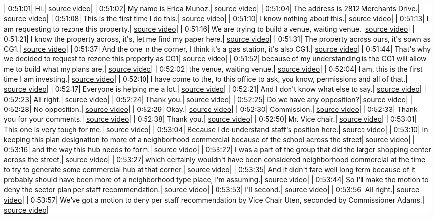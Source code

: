 | 0:51:01| Hi.| [source video](https://archive.org/details/planning-r-399-231005?start=3061)|
| 0:51:02| My name is Erica Munoz.| [source video](https://archive.org/details/planning-r-399-231005?start=3062)|
| 0:51:04| The address is 2812 Merchants Drive.| [source video](https://archive.org/details/planning-r-399-231005?start=3064)|
| 0:51:08| This is the first time I do this.| [source video](https://archive.org/details/planning-r-399-231005?start=3068)|
| 0:51:10| I know nothing about this.| [source video](https://archive.org/details/planning-r-399-231005?start=3070)|
| 0:51:13| I am requesting to rezone this property.| [source video](https://archive.org/details/planning-r-399-231005?start=3073)|
| 0:51:16| We are trying to build a venue, waiting venue.| [source video](https://archive.org/details/planning-r-399-231005?start=3076)|
| 0:51:21| I know the property across, it's, let me find my paper here.| [source video](https://archive.org/details/planning-r-399-231005?start=3081)|
| 0:51:31| The property across ours, it's sown as CG1.| [source video](https://archive.org/details/planning-r-399-231005?start=3091)|
| 0:51:37| And the one in the corner, I think it's a gas station, it's also CG1.| [source video](https://archive.org/details/planning-r-399-231005?start=3097)|
| 0:51:44| That's why we decided to request to rezone this property as CG1| [source video](https://archive.org/details/planning-r-399-231005?start=3104)|
| 0:51:52| because of my understanding is the CG1 will allow me to build what my plans are,| [source video](https://archive.org/details/planning-r-399-231005?start=3112)|
| 0:52:02| the venue, waiting venue.| [source video](https://archive.org/details/planning-r-399-231005?start=3122)|
| 0:52:04| I am, this is the first time I am investing.| [source video](https://archive.org/details/planning-r-399-231005?start=3124)|
| 0:52:10| I have come to the, to this office to ask, you know, permissions and all of that.| [source video](https://archive.org/details/planning-r-399-231005?start=3130)|
| 0:52:17| Everyone is helping me a lot.| [source video](https://archive.org/details/planning-r-399-231005?start=3137)|
| 0:52:21| And I don't know what else to say.| [source video](https://archive.org/details/planning-r-399-231005?start=3141)|
| 0:52:23| All right.| [source video](https://archive.org/details/planning-r-399-231005?start=3143)|
| 0:52:24| Thank you.| [source video](https://archive.org/details/planning-r-399-231005?start=3144)|
| 0:52:25| Do we have any opposition?| [source video](https://archive.org/details/planning-r-399-231005?start=3145)|
| 0:52:28| No opposition.| [source video](https://archive.org/details/planning-r-399-231005?start=3148)|
| 0:52:29| Okay.| [source video](https://archive.org/details/planning-r-399-231005?start=3149)|
| 0:52:30| Commission.| [source video](https://archive.org/details/planning-r-399-231005?start=3150)|
| 0:52:33| Thank you for your comments.| [source video](https://archive.org/details/planning-r-399-231005?start=3153)|
| 0:52:38| Thank you.| [source video](https://archive.org/details/planning-r-399-231005?start=3158)|
| 0:52:50| Mr. Vice chair.| [source video](https://archive.org/details/planning-r-399-231005?start=3170)|
| 0:53:01| This one is very tough for me.| [source video](https://archive.org/details/planning-r-399-231005?start=3181)|
| 0:53:04| Because I do understand staff's position here.| [source video](https://archive.org/details/planning-r-399-231005?start=3184)|
| 0:53:10| In keeping this plan designation to more of a neighborhood commercial because of the school across the street| [source video](https://archive.org/details/planning-r-399-231005?start=3190)|
| 0:53:16| and the way this hub needs to form.| [source video](https://archive.org/details/planning-r-399-231005?start=3196)|
| 0:53:22| I was a part of the group that did the larger shopping center across the street,| [source video](https://archive.org/details/planning-r-399-231005?start=3202)|
| 0:53:27| which certainly wouldn't have been considered neighborhood commercial at the time to try to generate some commercial hub at that corner.| [source video](https://archive.org/details/planning-r-399-231005?start=3207)|
| 0:53:35| And it didn't fare well long term because of it probably should have been more of a neighborhood type place, I'm assuming.| [source video](https://archive.org/details/planning-r-399-231005?start=3215)|
| 0:53:44| So I'll make the motion to deny the sector plan per staff recommendation.| [source video](https://archive.org/details/planning-r-399-231005?start=3224)|
| 0:53:53| I'll second.| [source video](https://archive.org/details/planning-r-399-231005?start=3233)|
| 0:53:56| All right.| [source video](https://archive.org/details/planning-r-399-231005?start=3236)|
| 0:53:57| We've got a motion to deny per staff recommendation by Vice Chair Uten, seconded by Commissioner Adams.| [source video](https://archive.org/details/planning-r-399-231005?start=3237)|